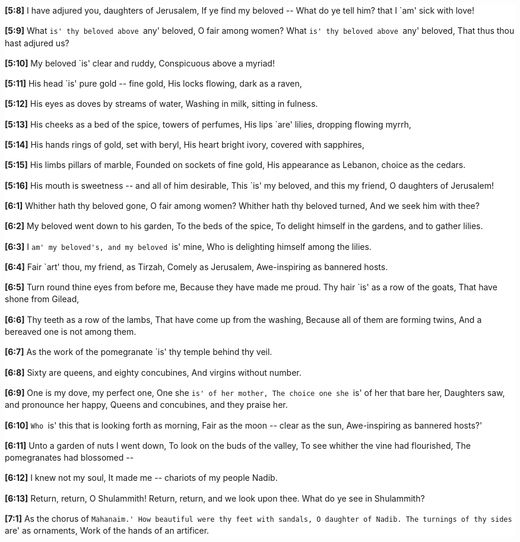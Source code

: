 **[5:8]** I have adjured you, daughters of Jerusalem, If ye find my beloved -- What do ye tell him? that I `am' sick with love!

**[5:9]** What `is' thy beloved above `any' beloved, O fair among women? What `is' thy beloved above `any' beloved, That thus thou hast adjured us?

**[5:10]** My beloved `is' clear and ruddy, Conspicuous above a myriad!

**[5:11]** His head `is' pure gold -- fine gold, His locks flowing, dark as a raven,

**[5:12]** His eyes as doves by streams of water, Washing in milk, sitting in fulness.

**[5:13]** His cheeks as a bed of the spice, towers of perfumes, His lips `are' lilies, dropping flowing myrrh,

**[5:14]** His hands rings of gold, set with beryl, His heart bright ivory, covered with sapphires,

**[5:15]** His limbs pillars of marble, Founded on sockets of fine gold, His appearance as Lebanon, choice as the cedars.

**[5:16]** His mouth is sweetness -- and all of him desirable, This `is' my beloved, and this my friend, O daughters of Jerusalem!

**[6:1]** Whither hath thy beloved gone, O fair among women? Whither hath thy beloved turned, And we seek him with thee?

**[6:2]** My beloved went down to his garden, To the beds of the spice, To delight himself in the gardens, and to gather lilies.

**[6:3]** I `am' my beloved's, and my beloved `is' mine, Who is delighting himself among the lilies.

**[6:4]** Fair `art' thou, my friend, as Tirzah, Comely as Jerusalem, Awe-inspiring as bannered hosts.

**[6:5]** Turn round thine eyes from before me, Because they have made me proud. Thy hair `is' as a row of the goats, That have shone from Gilead,

**[6:6]** Thy teeth as a row of the lambs, That have come up from the washing, Because all of them are forming twins, And a bereaved one is not among them.

**[6:7]** As the work of the pomegranate `is' thy temple behind thy veil.

**[6:8]** Sixty are queens, and eighty concubines, And virgins without number.

**[6:9]** One is my dove, my perfect one, One she `is' of her mother, The choice one she `is' of her that bare her, Daughters saw, and pronounce her happy, Queens and concubines, and they praise her.

**[6:10]** `Who `is' this that is looking forth as morning, Fair as the moon -- clear as the sun, Awe-inspiring as bannered hosts?'

**[6:11]** Unto a garden of nuts I went down, To look on the buds of the valley, To see whither the vine had flourished, The pomegranates had blossomed --

**[6:12]** I knew not my soul, It made me -- chariots of my people Nadib.

**[6:13]** Return, return, O Shulammith! Return, return, and we look upon thee. What do ye see in Shulammith?

**[7:1]** As the chorus of `Mahanaim.' How beautiful were thy feet with sandals, O daughter of Nadib. The turnings of thy sides `are' as ornaments, Work of the hands of an artificer.
